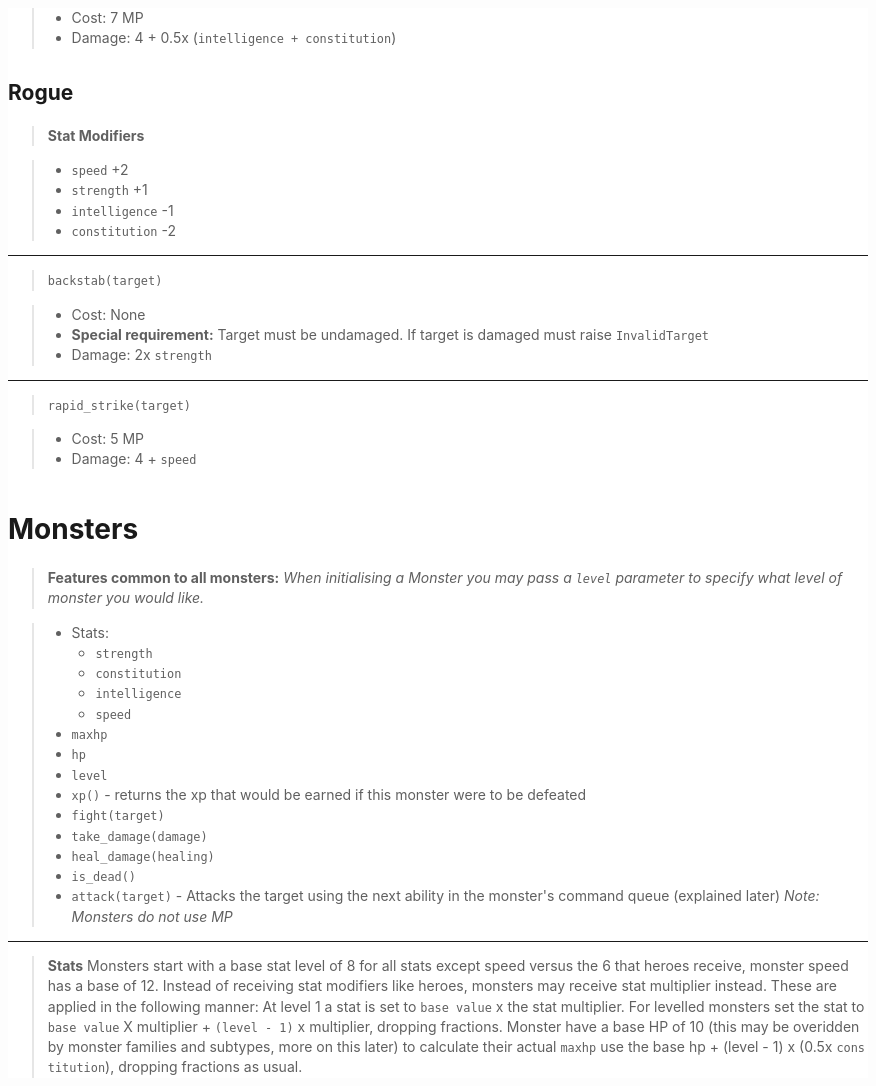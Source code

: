 > - Cost: 7 MP
> - Damage: 4 + 0.5x (`intelligence + constitution`)

Rogue
---------
> **Stat Modifiers**

> - `speed` +2
> - `strength` +1
> - `intelligence` -1
> - `constitution` -2


----------
> `backstab(target)`

> - Cost: None
> - **Special requirement:** Target must be undamaged. If target is damaged must raise `InvalidTarget`
> - Damage: 2x `strength`


----------
> `rapid_strike(target)`

> - Cost: 5 MP
> - Damage: 4 + `speed`

**Monsters**
===========
> **Features common to all monsters:**
> *When initialising a Monster you may pass a `level` parameter to specify what level of monster you would like.*

> - Stats:
>   - `strength`
>   - `constitution`
>   - `intelligence`
>   - `speed`
> - `maxhp`
> - `hp`
> - `level`
> - `xp()` - returns the xp that would be earned if this monster were to be defeated
> - `fight(target)`
> - `take_damage(damage)`
> - `heal_damage(healing)`
> - `is_dead()`
> - `attack(target)` - Attacks the target using the next ability in the monster's command queue (explained later)
> *Note: Monsters do not use MP*


----------

> **Stats**
> Monsters start with a base stat level of 8 for all stats except speed versus the 6 that heroes receive, monster speed has a base of 12. Instead of receiving stat modifiers like heroes, monsters may receive stat multiplier instead. These are applied in the following manner: At level 1 a stat is set to `base value` x the stat multiplier. For levelled monsters set the stat to `base value` X multiplier + `(level - 1)` x multiplier, dropping fractions.
> Monster have a base HP of 10 (this may be overidden by monster families and subtypes, more on this later) to calculate their actual `maxhp` use the base hp + (level - 1) x (0.5x `constitution`), dropping fractions as usual.
> 
